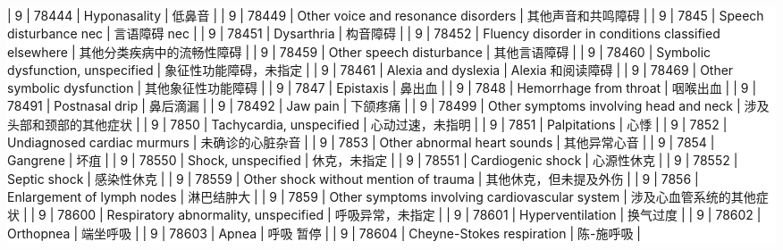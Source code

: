 | 9         | 78444     | Hyponasality                                                                                                                   | 低鼻音                                    |
| 9         | 78449     | Other voice and resonance disorders                                                                                            | 其他声音和共鸣障碍                              |
| 9         | 7845      | Speech disturbance nec                                                                                                         | 言语障碍 nec                               |
| 9         | 78451     | Dysarthria                                                                                                                     | 构音障碍                                   |
| 9         | 78452     | Fluency disorder in conditions classified elsewhere                                                                            | 其他分类疾病中的流畅性障碍                          |
| 9         | 78459     | Other speech disturbance                                                                                                       | 其他言语障碍                                 |
| 9         | 78460     | Symbolic dysfunction, unspecified                                                                                              | 象征性功能障碍，未指定                            |
| 9         | 78461     | Alexia and dyslexia                                                                                                            | Alexia 和阅读障碍                           |
| 9         | 78469     | Other symbolic dysfunction                                                                                                     | 其他象征性功能障碍                              |
| 9         | 7847      | Epistaxis                                                                                                                      | 鼻出血                                    |
| 9         | 7848      | Hemorrhage from throat                                                                                                         | 咽喉出血                                   |
| 9         | 78491     | Postnasal drip                                                                                                                 | 鼻后滴漏                                   |
| 9         | 78492     | Jaw pain                                                                                                                       | 下颌疼痛                                   |
| 9         | 78499     | Other symptoms involving head and neck                                                                                         | 涉及头部和颈部的其他症状                           |
| 9         | 7850      | Tachycardia, unspecified                                                                                                       | 心动过速，未指明                               |
| 9         | 7851      | Palpitations                                                                                                                   | 心悸                                     |
| 9         | 7852      | Undiagnosed cardiac murmurs                                                                                                    | 未确诊的心脏杂音                               |
| 9         | 7853      | Other abnormal heart sounds                                                                                                    | 其他异常心音                                 |
| 9         | 7854      | Gangrene                                                                                                                       | 坏疽                                     |
| 9         | 78550     | Shock, unspecified                                                                                                             | 休克，未指定                                 |
| 9         | 78551     | Cardiogenic shock                                                                                                              | 心源性休克                                  |
| 9         | 78552     | Septic shock                                                                                                                   | 感染性休克                                  |
| 9         | 78559     | Other shock without mention of trauma                                                                                          | 其他休克，但未提及外伤                            |
| 9         | 7856      | Enlargement of lymph nodes                                                                                                     | 淋巴结肿大                                  |
| 9         | 7859      | Other symptoms involving cardiovascular system                                                                                 | 涉及心血管系统的其他症状                           |
| 9         | 78600     | Respiratory abnormality, unspecified                                                                                           | 呼吸异常，未指定                               |
| 9         | 78601     | Hyperventilation                                                                                                               | 换气过度                                   |
| 9         | 78602     | Orthopnea                                                                                                                      | 端坐呼吸                                   |
| 9         | 78603     | Apnea                                                                                                                          | 呼吸 暂停                                  |
| 9         | 78604     | Cheyne\-Stokes respiration                                                                                                     | 陈\-施呼吸                                 |